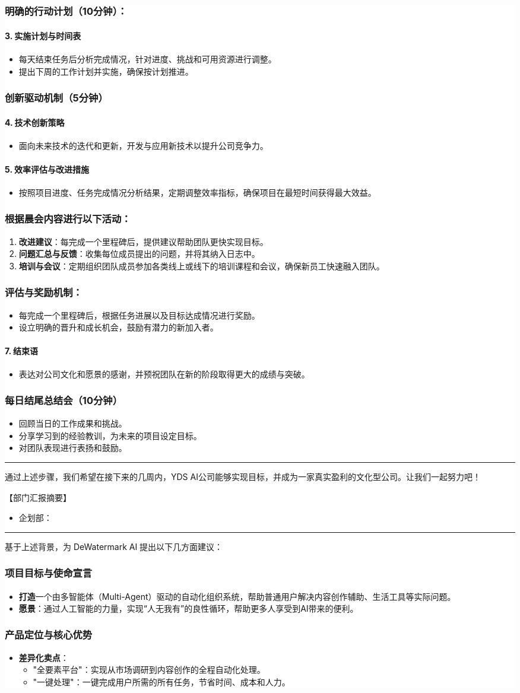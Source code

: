 ### 明确的行动计划（10分钟）：

#### 3. 实施计划与时间表
- 每天结束任务后分析完成情况，针对进度、挑战和可用资源进行调整。
- 提出下周的工作计划并实施，确保按计划推进。

### 创新驱动机制（5分钟）

#### 4. 技术创新策略
- 面向未来技术的迭代和更新，开发与应用新技术以提升公司竞争力。

#### 5. 效率评估与改进措施
- 按照项目进度、任务完成情况分析结果，定期调整效率指标，确保项目在最短时间获得最大效益。

### 根据晨会内容进行以下活动：

1. **改进建议**：每完成一个里程碑后，提供建议帮助团队更快实现目标。
2. **问题汇总与反馈**：收集每位成员提出的问题，并将其纳入日志中。
3. **培训与会议**：定期组织团队成员参加各类线上或线下的培训课程和会议，确保新员工快速融入团队。

### 评估与奖励机制：

- 每完成一个里程碑后，根据任务进展以及目标达成情况进行奖励。
- 设立明确的晋升和成长机会，鼓励有潜力的新加入者。

#### 7. 结束语

- 表达对公司文化和愿景的感谢，并预祝团队在新的阶段取得更大的成绩与突破。

### 每日结尾总结会（10分钟）

- 回顾当日的工作成果和挑战。
- 分享学习到的经验教训，为未来的项目设定目标。
- 对团队表现进行表扬和鼓励。

---

通过上述步骤，我们希望在接下来的几周内，YDS AI公司能够实现目标，并成为一家真实盈利的文化型公司。让我们一起努力吧！

【部门汇报摘要】
- 企划部：
---

基于上述背景，为 DeWatermark AI 提出以下几方面建议：

### 项目目标与使命宣言

- **打造**一个由多智能体（Multi-Agent）驱动的自动化组织系统，帮助普通用户解决内容创作辅助、生活工具等实际问题。
- **愿景**：通过人工智能的力量，实现“人无我有”的良性循环，帮助更多人享受到AI带来的便利。

### 产品定位与核心优势

- **差异化卖点**：
  - "全要素平台"：实现从市场调研到内容创作的全程自动化处理。
  - "一键处理"：一键完成用户所需的所有任务，节省时间、成本和人力。
  